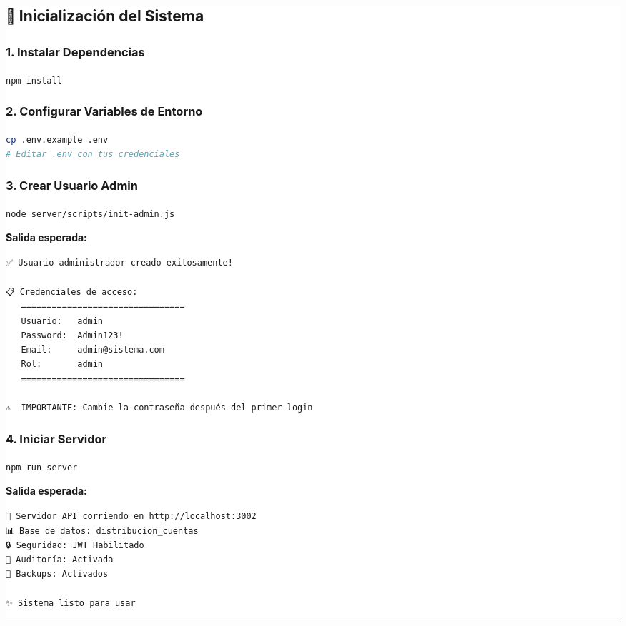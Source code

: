 
## 🚀 Inicialización del Sistema

### 1. Instalar Dependencias

```bash
npm install
```

### 2. Configurar Variables de Entorno

```bash
cp .env.example .env
# Editar .env con tus credenciales
```

### 3. Crear Usuario Admin

```bash
node server/scripts/init-admin.js
```

**Salida esperada:**
```
✅ Usuario administrador creado exitosamente!

📋 Credenciales de acceso:
   ================================
   Usuario:   admin
   Password:  Admin123!
   Email:     admin@sistema.com
   Rol:       admin
   ================================

⚠️  IMPORTANTE: Cambie la contraseña después del primer login
```

### 4. Iniciar Servidor

```bash
npm run server
```

**Salida esperada:**
```
🚀 Servidor API corriendo en http://localhost:3002
📊 Base de datos: distribucion_cuentas
🔒 Seguridad: JWT Habilitado
📝 Auditoría: Activada
💾 Backups: Activados

✨ Sistema listo para usar
```

---
